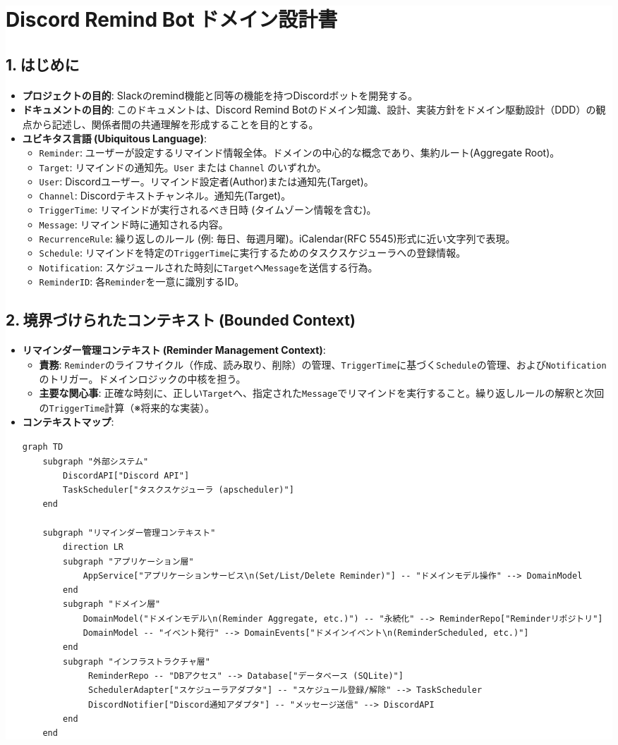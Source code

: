 # Discord Remind Bot ドメイン設計書

## 1. はじめに

*   **プロジェクトの目的**: Slackのremind機能と同等の機能を持つDiscordボットを開発する。
*   **ドキュメントの目的**: このドキュメントは、Discord Remind Botのドメイン知識、設計、実装方針をドメイン駆動設計（DDD）の観点から記述し、関係者間の共通理解を形成することを目的とする。
*   **ユビキタス言語 (Ubiquitous Language)**:
    *   `Reminder`: ユーザーが設定するリマインド情報全体。ドメインの中心的な概念であり、集約ルート(Aggregate Root)。
    *   `Target`: リマインドの通知先。`User` または `Channel` のいずれか。
    *   `User`: Discordユーザー。リマインド設定者(Author)または通知先(Target)。
    *   `Channel`: Discordテキストチャンネル。通知先(Target)。
    *   `TriggerTime`: リマインドが実行されるべき日時 (タイムゾーン情報を含む)。
    *   `Message`: リマインド時に通知される内容。
    *   `RecurrenceRule`: 繰り返しのルール (例: 毎日、毎週月曜)。iCalendar(RFC 5545)形式に近い文字列で表現。
    *   `Schedule`: リマインドを特定の`TriggerTime`に実行するためのタスクスケジューラへの登録情報。
    *   `Notification`: スケジュールされた時刻に`Target`へ`Message`を送信する行為。
    *   `ReminderID`: 各`Reminder`を一意に識別するID。

## 2. 境界づけられたコンテキスト (Bounded Context)

*   **リマインダー管理コンテキスト (Reminder Management Context)**:
    *   **責務**: `Reminder`のライフサイクル（作成、読み取り、削除）の管理、`TriggerTime`に基づく`Schedule`の管理、および`Notification`のトリガー。ドメインロジックの中核を担う。
    *   **主要な関心事**: 正確な時刻に、正しい`Target`へ、指定された`Message`でリマインドを実行すること。繰り返しルールの解釈と次回の`TriggerTime`計算（※将来的な実装）。
*   **コンテキストマップ**:
    ```mermaid
    graph TD
        subgraph "外部システム"
            DiscordAPI["Discord API"]
            TaskScheduler["タスクスケジューラ (apscheduler)"]
        end

        subgraph "リマインダー管理コンテキスト"
            direction LR
            subgraph "アプリケーション層"
                AppService["アプリケーションサービス\n(Set/List/Delete Reminder)"] -- "ドメインモデル操作" --> DomainModel
            end
            subgraph "ドメイン層"
                DomainModel("ドメインモデル\n(Reminder Aggregate, etc.)") -- "永続化" --> ReminderRepo["Reminderリポジトリ"]
                DomainModel -- "イベント発行" --> DomainEvents["ドメインイベント\n(ReminderScheduled, etc.)"]
            end
            subgraph "インフラストラクチャ層"
                 ReminderRepo -- "DBアクセス" --> Database["データベース (SQLite)"]
                 SchedulerAdapter["スケジューラアダプタ"] -- "スケジュール登録/解除" --> TaskScheduler
                 DiscordNotifier["Discord通知アダプタ"] -- "メッセージ送信" --> DiscordAPI
            end
        end
